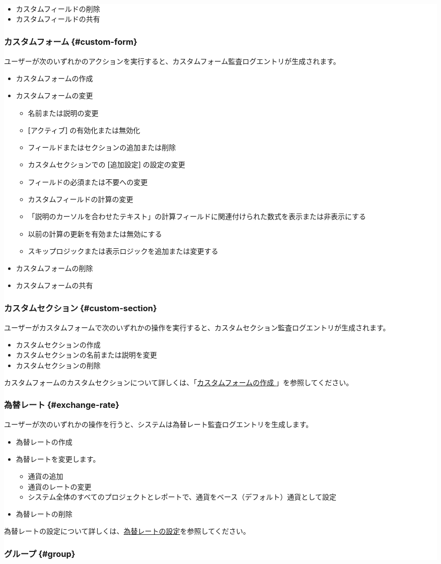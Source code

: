 * カスタムフィールドの削除
* カスタムフィールドの共有

### カスタムフォーム {#custom-form}

ユーザーが次のいずれかのアクションを実行すると、カスタムフォーム監査ログエントリが生成されます。

* カスタムフォームの作成
* カスタムフォームの変更

   * 名前または説明の変更
   * [アクティブ] の有効化または無効化
   * フィールドまたはセクションの追加または削除
   * カスタムセクションでの [追加設定] の設定の変更
   * フィールドの必須または不要への変更
   * カスタムフィールドの計算の変更
   * 「説明のカーソルを合わせたテキスト」の計算フィールドに関連付けられた数式を表示または非表示にする
   * 以前の計算の更新を有効または無効にする
   * スキップロジックまたは表示ロジックを追加または変更する

     <!--   
     <li data-mc-conditions="QuicksilverOrClassic.Draft mode"><p>Adds or changes a filter for a typeahead field</p></li>   
     -->

* カスタムフォームの削除
* カスタムフォームの共有

### カスタムセクション {#custom-section}

ユーザーがカスタムフォームで次のいずれかの操作を実行すると、カスタムセクション監査ログエントリが生成されます。

* カスタムセクションの作成
* カスタムセクションの名前または説明を変更
* カスタムセクションの削除

カスタムフォームのカスタムセクションについて詳しくは、「[&#x200B; カスタムフォームの作成 &#x200B;](/help/quicksilver/administration-and-setup/customize-workfront/create-manage-custom-forms/form-designer/design-a-form/design-a-form.md)」を参照してください。

### 為替レート {#exchange-rate}

ユーザーが次のいずれかの操作を行うと、システムは為替レート監査ログエントリを生成します。

* 為替レートの作成
* 為替レートを変更します。

   * 通貨の追加
   * 通貨のレートの変更
   * システム全体のすべてのプロジェクトとレポートで、通貨をベース（デフォルト）通貨として設定

* 為替レートの削除

為替レートの設定について詳しくは、[為替レートの設定](../../../administration-and-setup/manage-workfront/exchange-rates/set-up-exchange-rates.md)を参照してください。

### グループ {#group}
